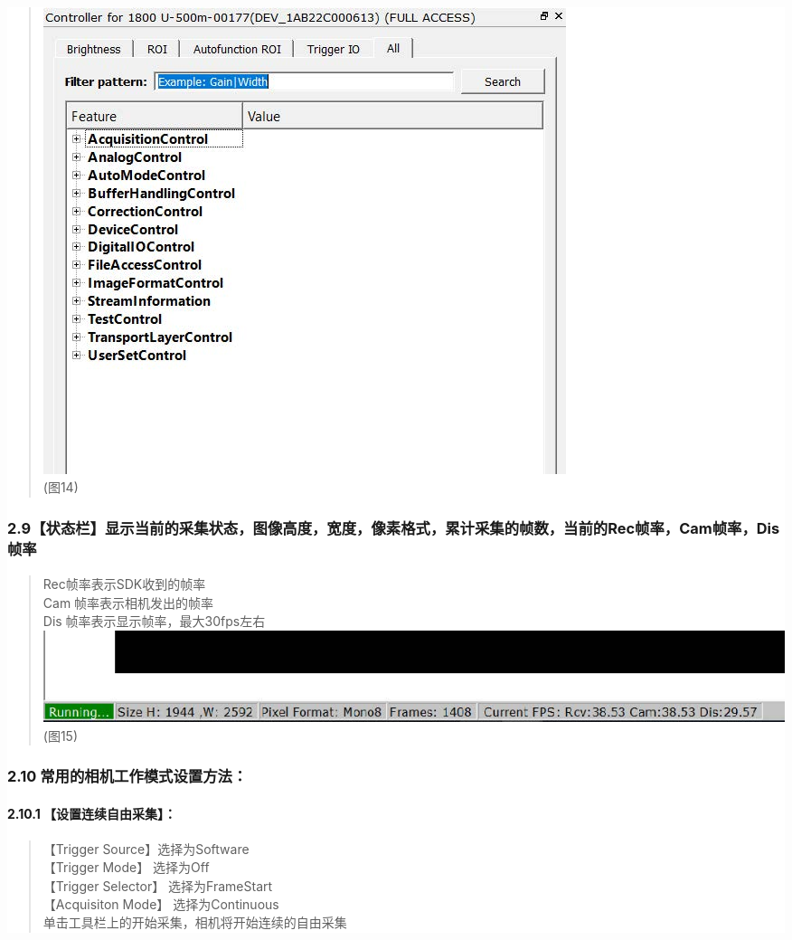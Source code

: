 >![](vimba_viewer_features_search.jpg)  
(图14)

### 2.9【状态栏】显示当前的采集状态，图像高度，宽度，像素格式，累计采集的帧数，当前的Rec帧率，Cam帧率，Dis帧率
> Rec帧率表示SDK收到的帧率  
Cam 帧率表示相机发出的帧率  
Dis 帧率表示显示帧率，最大30fps左右   
![](vimba_viewer_status_bar.jpg) 
(图15)


### 2.10 常用的相机工作模式设置方法：

#### 2.10.1 【设置连续自由采集】：
>【Trigger Source】选择为Software  
【Trigger Mode】 选择为Off  
【Trigger Selector】 选择为FrameStart  
【Acquisiton Mode】 选择为Continuous  
单击工具栏上的开始采集，相机将开始连续的自由采集  
